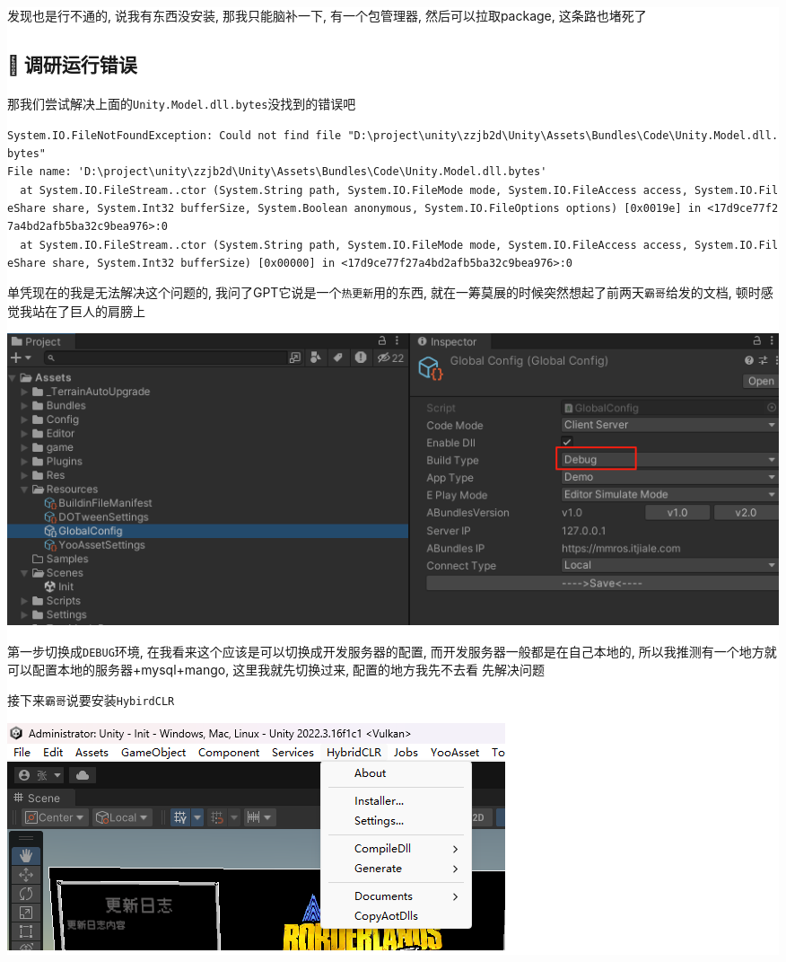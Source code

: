 发现也是行不通的, 说我有东西没安装, 那我只能脑补一下, 有一个包管理器, 然后可以拉取package, 这条路也堵死了

## 🌲 调研运行错误

那我们尝试解决上面的`Unity.Model.dll.bytes`没找到的错误吧

```shell
System.IO.FileNotFoundException: Could not find file "D:\project\unity\zzjb2d\Unity\Assets\Bundles\Code\Unity.Model.dll.bytes"
File name: 'D:\project\unity\zzjb2d\Unity\Assets\Bundles\Code\Unity.Model.dll.bytes'
  at System.IO.FileStream..ctor (System.String path, System.IO.FileMode mode, System.IO.FileAccess access, System.IO.FileShare share, System.Int32 bufferSize, System.Boolean anonymous, System.IO.FileOptions options) [0x0019e] in <17d9ce77f27a4bd2afb5ba32c9bea976>:0 
  at System.IO.FileStream..ctor (System.String path, System.IO.FileMode mode, System.IO.FileAccess access, System.IO.FileShare share, System.Int32 bufferSize) [0x00000] in <17d9ce77f27a4bd2afb5ba32c9bea976>:0 
```

单凭现在的我是无法解决这个问题的, 我问了GPT它说是一个`热更新`用的东西, 就在一筹莫展的时候突然想起了前两天`霸哥`给发的文档, 顿时感觉我站在了巨人的肩膀上

![](images/Pasted%20image%2020250814201713.png)

第一步切换成`DEBUG`环境, 在我看来这个应该是可以切换成开发服务器的配置, 而开发服务器一般都是在自己本地的, 所以我推测有一个地方就可以配置本地的服务器+mysql+mango, 这里我就先切换过来, 配置的地方我先不去看 先解决问题

接下来`霸哥`说要安装`HybirdCLR`

![](images/Pasted%20image%2020250814202042.png)
